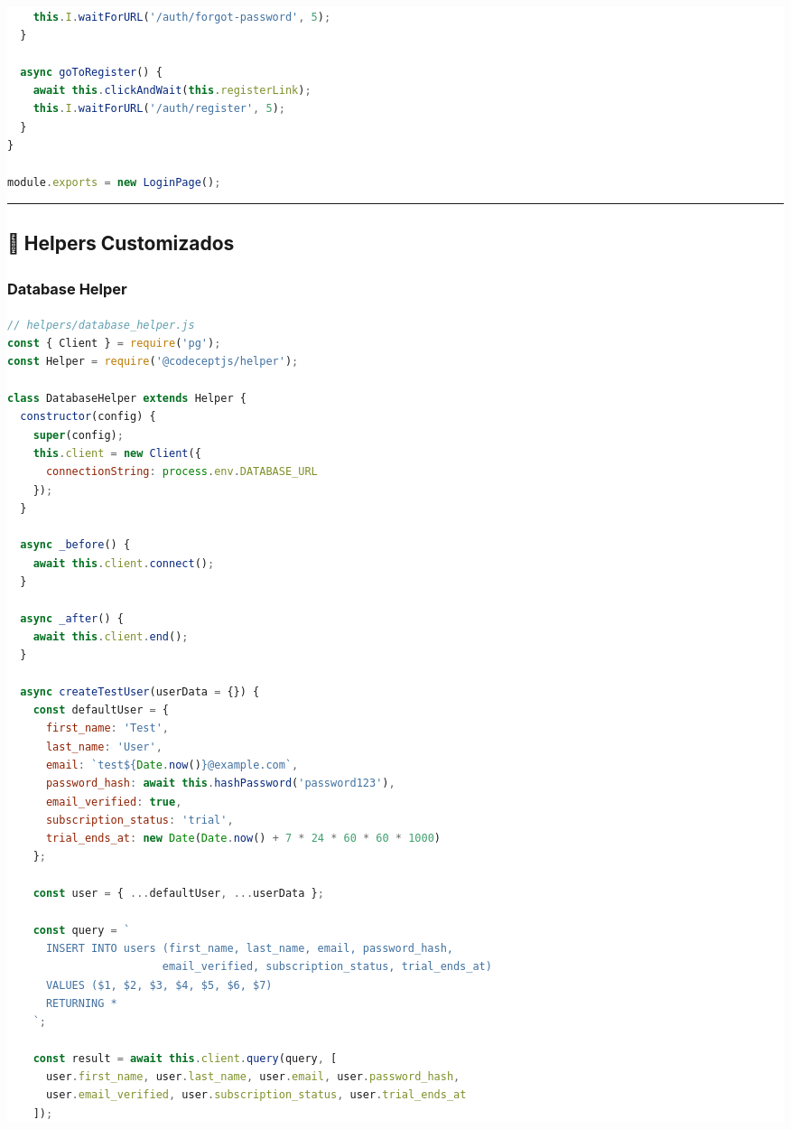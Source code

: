 ```javascript
    this.I.waitForURL('/auth/forgot-password', 5);
  }
  
  async goToRegister() {
    await this.clickAndWait(this.registerLink);
    this.I.waitForURL('/auth/register', 5);
  }
}

module.exports = new LoginPage();
```

---

## 🔧 Helpers Customizados

### Database Helper
```javascript
// helpers/database_helper.js
const { Client } = require('pg');
const Helper = require('@codeceptjs/helper');

class DatabaseHelper extends Helper {
  constructor(config) {
    super(config);
    this.client = new Client({
      connectionString: process.env.DATABASE_URL
    });
  }
  
  async _before() {
    await this.client.connect();
  }
  
  async _after() {
    await this.client.end();
  }
  
  async createTestUser(userData = {}) {
    const defaultUser = {
      first_name: 'Test',
      last_name: 'User',
      email: `test${Date.now()}@example.com`,
      password_hash: await this.hashPassword('password123'),
      email_verified: true,
      subscription_status: 'trial',
      trial_ends_at: new Date(Date.now() + 7 * 24 * 60 * 60 * 1000)
    };
    
    const user = { ...defaultUser, ...userData };
    
    const query = `
      INSERT INTO users (first_name, last_name, email, password_hash, 
                        email_verified, subscription_status, trial_ends_at)
      VALUES ($1, $2, $3, $4, $5, $6, $7)
      RETURNING *
    `;
    
    const result = await this.client.query(query, [
      user.first_name, user.last_name, user.email, user.password_hash,
      user.email_verified, user.subscription_status, user.trial_ends_at
    ]);
```
